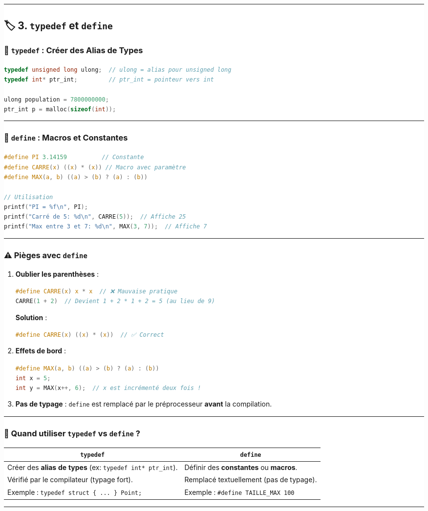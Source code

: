 
---

## **🏷 3. `typedef` et `define`**
### **🔹 `typedef` : Créer des Alias de Types**
```c
typedef unsigned long ulong;  // ulong = alias pour unsigned long
typedef int* ptr_int;         // ptr_int = pointeur vers int

ulong population = 7800000000;
ptr_int p = malloc(sizeof(int));
```

---
### **🔹 `define` : Macros et Constantes**
```c
#define PI 3.14159          // Constante
#define CARRE(x) ((x) * (x)) // Macro avec paramètre
#define MAX(a, b) ((a) > (b) ? (a) : (b))

// Utilisation
printf("PI = %f\n", PI);
printf("Carré de 5: %d\n", CARRE(5));  // Affiche 25
printf("Max entre 3 et 7: %d\n", MAX(3, 7));  // Affiche 7
```

---
### **⚠️ Pièges avec `define`**
1. **Oublier les parenthèses** :
   ```c
   #define CARRE(x) x * x  // ❌ Mauvaise pratique
   CARRE(1 + 2)  // Devient 1 + 2 * 1 + 2 = 5 (au lieu de 9)
   ```
   **Solution** :
   ```c
   #define CARRE(x) ((x) * (x))  // ✅ Correct
   ```

2. **Effets de bord** :
   ```c
   #define MAX(a, b) ((a) > (b) ? (a) : (b))
   int x = 5;
   int y = MAX(x++, 6);  // x est incrémenté deux fois !
   ```

3. **Pas de typage** : `define` est remplacé par le préprocesseur **avant** la compilation.

---
### **🔹 Quand utiliser `typedef` vs `define` ?**
| `typedef` | `define` |
|-----------|----------|
| Créer des **alias de types** (ex: `typedef int* ptr_int`). | Définir des **constantes** ou **macros**. |
| Vérifié par le compilateur (typage fort). | Remplacé textuellement (pas de typage). |
| Exemple : `typedef struct { ... } Point;` | Exemple : `#define TAILLE_MAX 100` |

---